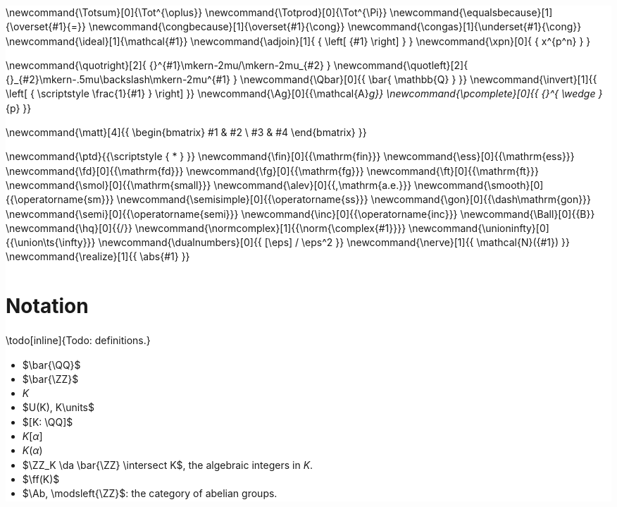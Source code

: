
\newcommand{\Totsum}[0]{\Tot^{\oplus}}
\newcommand{\Totprod}[0]{\Tot^{\Pi}}
\newcommand{\equalsbecause}[1]{\overset{#1}{=}}
\newcommand{\congbecause}[1]{\overset{#1}{\cong}}
\newcommand{\congas}[1]{\underset{#1}{\cong}}
\newcommand{\ideal}[1]{\mathcal{#1}}
\newcommand{\adjoin}[1]{ { \left[ {#1} \right] } }
\newcommand{\xpn}[0]{ { x^{p^n} } }



\newcommand{\quotright}[2]{ {}^{#1}\mkern-2mu/\mkern-2mu_{#2} }
\newcommand{\quotleft}[2]{ {}_{#2}\mkern-.5mu\backslash\mkern-2mu^{#1} }
\newcommand{\Qbar}[0]{{ \bar{ \mathbb{Q} } }}
\newcommand{\invert}[1]{{ \left[ { \scriptstyle \frac{1}{#1} } \right] }}
\newcommand{\Ag}[0]{{\mathcal{A}_g}}
\newcommand{\pcomplete}[0]{{ {}^{ \wedge }_{p} }}

\newcommand{\matt}[4]{{
\begin{bmatrix}
#1 & #2 
\\
#3 & #4
\end{bmatrix}
}}


\newcommand{\ptd}{{\scriptstyle { * } }}
\newcommand{\fin}[0]{{\mathrm{fin}}}
\newcommand{\ess}[0]{{\mathrm{ess}}}
\newcommand{\fd}[0]{{\mathrm{fd}}}
\newcommand{\fg}[0]{{\mathrm{fg}}}
\newcommand{\ft}[0]{{\mathrm{ft}}}
\newcommand{\smol}[0]{{\mathrm{small}}}
\newcommand{\alev}[0]{{\,\mathrm{a.e.}}}
\newcommand{\smooth}[0]{{\operatorname{sm}}}
\newcommand{\semisimple}[0]{{\operatorname{ss}}}
\newcommand{\gon}[0]{{\dash\mathrm{gon}}}
\newcommand{\semi}[0]{{\operatorname{semi}}}
\newcommand{\inc}[0]{{\operatorname{inc}}}
\newcommand{\Ball}[0]{{B}}
\newcommand{\hq}[0]{{/}}
\newcommand{\normcomplex}[1]{{\norm{\complex{#1}}}}
\newcommand{\unioninfty}[0]{{\union\ts{\infty}}}
\newcommand{\dualnumbers}[0]{{ [\eps] / \eps^2 }}
\newcommand{\nerve}[1]{{ \mathcal{N}({#1}) }}
\newcommand{\realize}[1]{{ \abs{#1} }}

# Notation

\todo[inline]{Todo: definitions.}

- $\bar{\QQ}$
- $\bar{\ZZ}$
- $K$ 
- $U(K), K\units$
- $[K: \QQ]$
- $K[\alpha]$
- $K(\alpha)$
- $\ZZ_K \da \bar{\ZZ} \intersect K$, the algebraic integers in $K$.
- $\ff(K)$
- $\Ab, \modsleft{\ZZ}$: the category of abelian groups.
